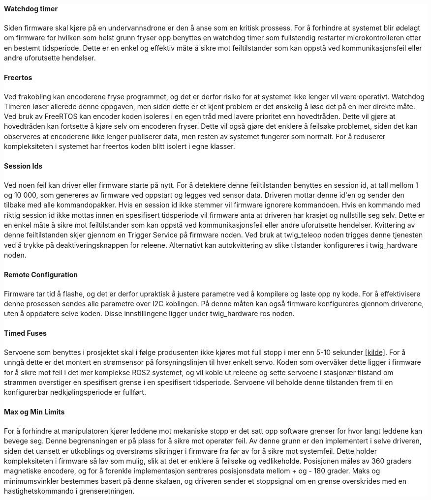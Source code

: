 #### Watchdog timer

Siden firmware skal kjøre på en undervannsdrone er den å anse som en kritisk prossess. For å forhindre at systemet blir ødelagt om firmware for hvilken som helst grunn fryser opp benyttes en watchdog timer som fullstendig restarter microkontrolleren etter en bestemt tidsperiode. Dette er en enkel og effektiv måte å sikre mot feiltilstander som kan oppstå ved kommunikasjonsfeil eller andre uforutsette hendelser.

#### Freertos

Ved frakobling kan encoderene fryse programmet, og det er derfor risiko for at systemet ikke lenger vil være operativt. Watchdog Timeren løser allerede denne oppgaven, men siden dette er et kjent problem er det ønskelig å løse det på en mer direkte måte. Ved bruk av FreeRTOS kan encoder koden isoleres i en egen tråd med lavere prioritet enn hovedtråden. Dette vil gjøre at hovedtråden kan fortsette å kjøre selv om encoderen fryser. Dette vil også gjøre det enklere å feilsøke problemet, siden det kan observeres at encoderene ikke lenger publiserer data, men resten av systemet fungerer som normalt. For å reduserer kompleksiteten i systemet har freertos koden blitt isolert i egne klasser.

#### Session Ids

Ved noen feil kan driver eller firmware starte på nytt. For å detektere denne feiltilstanden benyttes en session id, at tall mellom 1 og 10 000, som genereres av firmware ved oppstart og legges ved sensor data. Driveren mottar denne id'en og sender den tilbake med alle kommandopakker. Hvis en session id ikke stemmer vil firmware ignorere kommandoen. Hvis en kommando med riktig session id ikke mottas innen en spesifisert tidsperiode vil firmware anta at driveren har krasjet og nullstille seg selv. Dette er en enkel måte å sikre mot feiltilstander som kan oppstå ved kommunikasjonsfeil eller andre uforutsette hendelser. Kvittering av denne feiltilstanden skjer gjennom en Trigger Service på firmware noden. Ved bruk at twig_teleop noden trigges denne tjenesten ved å trykke på deaktiveringsknappen for releene. Alternativt kan autokvittering av slike tilstander konfigureres i twig_hardware noden.

#### Remote Configuration

Firmware tar tid å flashe, og det er derfor upraktisk å justere parametre ved å kompilere og laste opp ny kode. For å effektivisere denne prosessen sendes alle parametre over I2C koblingen. På denne måten kan også firmware konfigureres gjennom driverene, uten å oppdatere selve koden. Disse innstillingene ligger under twig_hardware ros noden.

#### Timed Fuses

Servoene som benyttes i prosjektet skal i følge produsenten ikke kjøres mot full stopp i mer enn 5-10 sekunder [[kilde]](https://www.bluetrailengineering.com/product-page/underwater-servo-ser-20xx). For å unngå dette er det montert en strømsensor på forsyningslinjen til hver enkelt servo. Koden som overvåker dette ligger i firmware for å sikre mot feil i det mer komplekse ROS2 systemet, og vil koble ut releene og sette servoene i stasjonær tilstand om strømmen overstiger en spesifisert grense i en spesifisert tidsperiode. Servoene vil beholde denne tilstanden frem til en konfigurerbar nedkjølingsperiode er fullført.

#### Max og Min Limits

For å forhindre at manipulatoren kjører leddene mot mekaniske stopp er det satt opp software grenser for hvor langt leddene kan bevege seg. Denne begrensningen er på plass for å sikre mot operatør feil. Av denne grunn er den implementert i selve driveren, siden det uansett er utkoblings og overstrøms sikringer i firmware fra før av for å sikre mot systemfeil. Dette holder kompleksiteten i firmware så lav som mulig, slik at det er enklere å feilsøke og vedlikeholde. Posisjonen måles av 360 graders magnetiske encodere, og for å forenkle implementasjon sentreres posisjonsdata mellom + og - 180 grader. Maks og minimumsvinkler bestemmes basert på denne skalaen, og driveren sender et stoppsignal om en grense overskrides med en hastighetskommando i grenseretningen.

